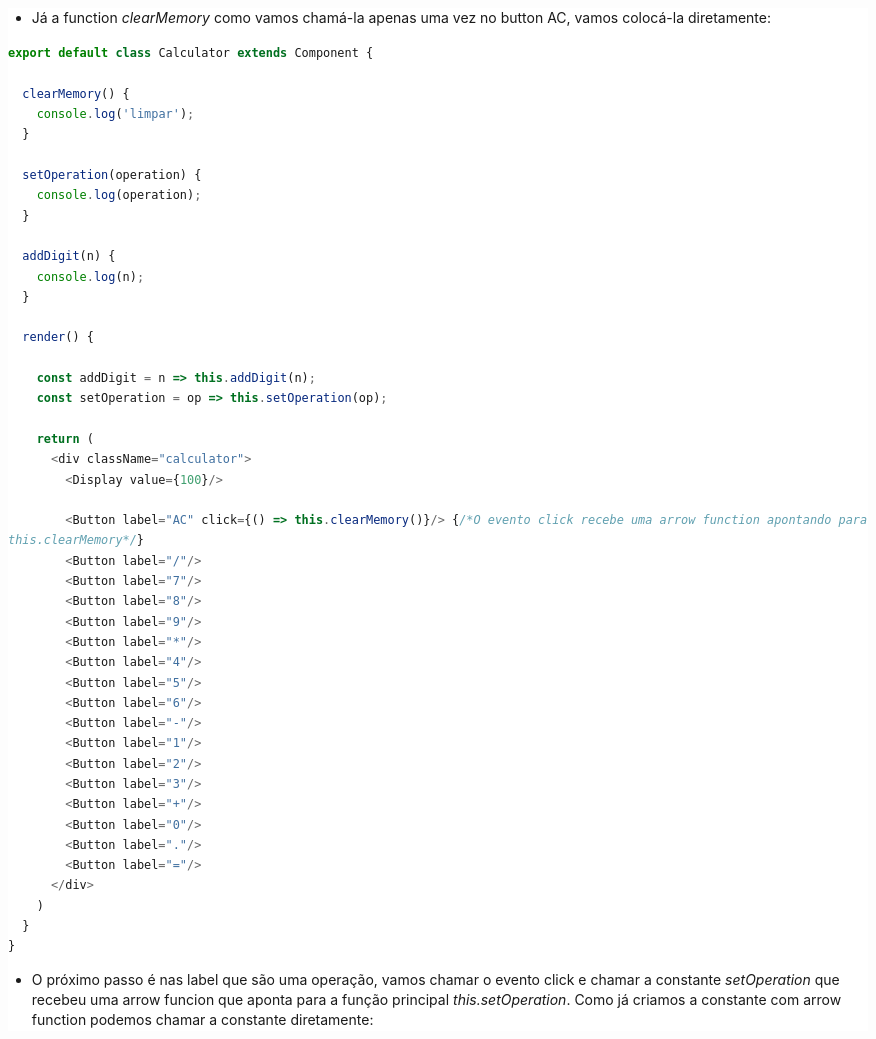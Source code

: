 - Já a function _clearMemory_ como vamos chamá-la apenas uma vez no button AC, vamos colocá-la diretamente:

``` JavaScript
export default class Calculator extends Component {

  clearMemory() {
    console.log('limpar');
  }

  setOperation(operation) {
    console.log(operation);
  } 

  addDigit(n) {
    console.log(n);
  }

  render() {

    const addDigit = n => this.addDigit(n);
    const setOperation = op => this.setOperation(op);

    return (
      <div className="calculator">
        <Display value={100}/>

        <Button label="AC" click={() => this.clearMemory()}/> {/*O evento click recebe uma arrow function apontando para this.clearMemory*/}
        <Button label="/"/>
        <Button label="7"/>
        <Button label="8"/>
        <Button label="9"/>
        <Button label="*"/>
        <Button label="4"/>
        <Button label="5"/>
        <Button label="6"/>
        <Button label="-"/>
        <Button label="1"/>
        <Button label="2"/>
        <Button label="3"/>
        <Button label="+"/>
        <Button label="0"/>
        <Button label="."/>
        <Button label="="/>
      </div>
    )
  }
}
```

- O próximo passo é nas label que são uma operação, vamos chamar o evento click e chamar a constante _setOperation_ que recebeu uma arrow funcion que aponta para a função principal _this.setOperation_. Como já criamos a constante com arrow function podemos chamar a constante diretamente:
